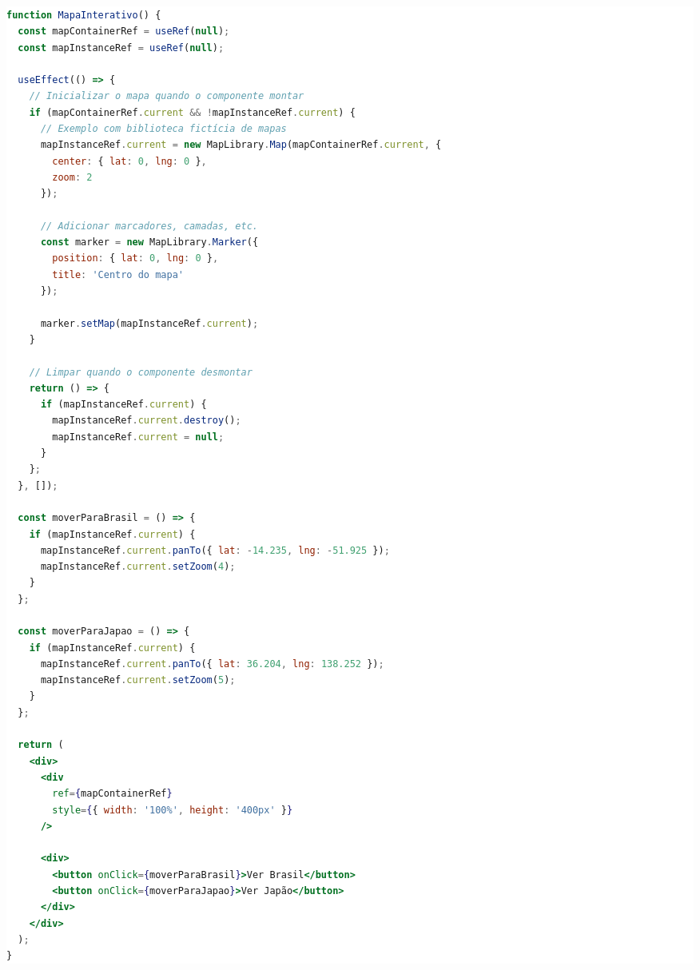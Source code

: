 ```jsx
function MapaInterativo() {
  const mapContainerRef = useRef(null);
  const mapInstanceRef = useRef(null);
  
  useEffect(() => {
    // Inicializar o mapa quando o componente montar
    if (mapContainerRef.current && !mapInstanceRef.current) {
      // Exemplo com biblioteca fictícia de mapas
      mapInstanceRef.current = new MapLibrary.Map(mapContainerRef.current, {
        center: { lat: 0, lng: 0 },
        zoom: 2
      });
      
      // Adicionar marcadores, camadas, etc.
      const marker = new MapLibrary.Marker({
        position: { lat: 0, lng: 0 },
        title: 'Centro do mapa'
      });
      
      marker.setMap(mapInstanceRef.current);
    }
    
    // Limpar quando o componente desmontar
    return () => {
      if (mapInstanceRef.current) {
        mapInstanceRef.current.destroy();
        mapInstanceRef.current = null;
      }
    };
  }, []);
  
  const moverParaBrasil = () => {
    if (mapInstanceRef.current) {
      mapInstanceRef.current.panTo({ lat: -14.235, lng: -51.925 });
      mapInstanceRef.current.setZoom(4);
    }
  };
  
  const moverParaJapao = () => {
    if (mapInstanceRef.current) {
      mapInstanceRef.current.panTo({ lat: 36.204, lng: 138.252 });
      mapInstanceRef.current.setZoom(5);
    }
  };
  
  return (
    <div>
      <div
        ref={mapContainerRef}
        style={{ width: '100%', height: '400px' }}
      />
      
      <div>
        <button onClick={moverParaBrasil}>Ver Brasil</button>
        <button onClick={moverParaJapao}>Ver Japão</button>
      </div>
    </div>
  );
}
```

